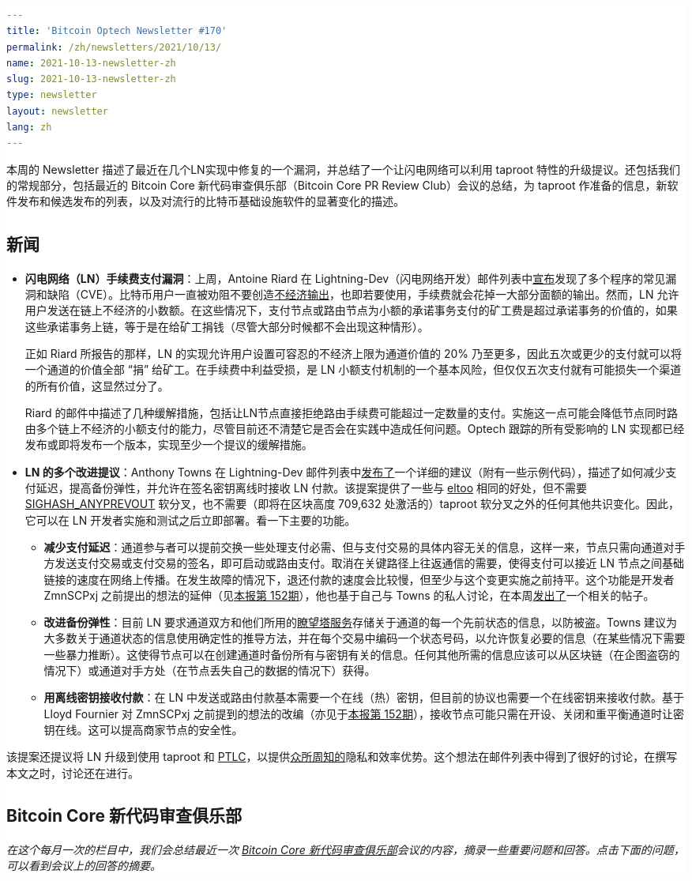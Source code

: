 ```yaml
---
title: 'Bitcoin Optech Newsletter #170'
permalink: /zh/newsletters/2021/10/13/
name: 2021-10-13-newsletter-zh 
slug: 2021-10-13-newsletter-zh 
type: newsletter
layout: newsletter
lang: zh
---
```


本周的 Newsletter 描述了最近在几个LN实现中修复的一个漏洞，并总结了一个让闪电网络可以利用 taproot 特性的升级提议。还包括我们的常规部分，包括最近的 Bitcoin Core 新代码审查俱乐部（Bitcoin Core PR Review Club）会议的总结，为 taproot 作准备的信息，新软件发布和候选发布的列表，以及对流行的比特币基础设施软件的显著变化的描述。

## 新闻
- **闪电网络（LN）手续费支付漏洞**：上周，Antoine Riard 在 Lightning-Dev（闪电网络开发）邮件列表中[宣布](https://lists.linuxfoundation.org/pipermail/lightning-dev/2021-October/003257.html)发现了多个程序的常见漏洞和缺陷（CVE）。比特币用户一直被劝阻不要创造[不经济输出](https://bitcoinops.org/en/topics/uneconomical-outputs/)，也即若要使用，手续费就会花掉一大部分面额的输出。然而，LN 允许用户发送在链上不经济的小数额。在这些情况下，支付节点或路由节点为小额的承诺事务支付的矿工费是超过承诺事务的价值的，如果这些承诺事务上链，等于是在给矿工捐钱（尽管大部分时候都不会出现这种情形）。

    正如 Riard 所报告的那样，LN 的实现允许用户设置可容忍的不经济上限为通道价值的 20% 乃至更多，因此五次或更少的支付就可以将一个通道的价值全部 “捐” 给矿工。在手续费中利益受损，是 LN 小额支付机制的一个基本风险，但仅仅五次支付就有可能损失一个渠道的所有价值，这显然过分了。

  Riard 的邮件中描述了几种缓解措施，包括让LN节点直接拒绝路由手续费可能超过一定数量的支付。实施这一点可能会降低节点同时路由多个链上不经济的小额支付的能力，尽管目前还不清楚它是否会在实践中造成任何问题。Optech 跟踪的所有受影响的 LN 实现都已经发布或即将发布一个版本，实现至少一个提议的缓解措施。

- **LN 的多个改进提议**：Anthony Towns 在 Lightning-Dev 邮件列表中[发布了](https://lists.linuxfoundation.org/pipermail/lightning-dev/2021-October/003278.html)一个详细的建议（附有一些示例代码），描述了如何减少支付延迟，提高备份弹性，并允许在签名密钥离线时接收 LN 付款。该提案提供了一些与 [eltoo](https://bitcoinops.org/en/topics/eltoo/) 相同的好处，但不需要 [SIGHASH_ANYPREVOUT](https://bitcoinops.org/en/topics/sighash_anyprevout/) 软分叉，也不需要（即将在区块高度 709,632 处激活的）taproot 软分叉之外的任何其他共识变化。因此，它可以在 LN 开发者实施和测试之后立即部署。看一下主要的功能。

  - **减少支付延迟**：通道参与者可以提前交换一些处理支付必需、但与支付交易的具体内容无关的信息，这样一来，节点只需向通道对手方发送支付交易或支付交易的签名，即可启动或路由支付。取消在关键路径上往返通信的需要，使得支付可以接近 LN 节点之间基础链接的速度在网络上传播。在发生故障的情况下，退还付款的速度会比较慢，但至少与这个变更实施之前持平。这个功能是开发者 ZmnSCPxj 之前提出的想法的延伸（见[本报第 152期](https://bitcoinops.org/en/newsletters/2021/06/09/#receiving-ln-payments-with-a-mostly-offline-private-key)），他也基于自己与 Towns 的私人讨论，在本周[发出了](https://lists.linuxfoundation.org/pipermail/lightning-dev/2021-October/003265.html)一个相关的帖子。

  - **改进备份弹性**：目前 LN 要求通道双方和他们所用的[瞭望塔服务](https://bitcoinops.org/en/topics/watchtowers/)存储关于通道的每一个先前状态的信息，以防被盗。Towns 建议为大多数关于通道状态的信息使用确定性的推导方法，并在每个交易中编码一个状态号码，以允许恢复必要的信息（在某些情况下需要一些暴力推断）。这使得节点可以在创建通道时备份所有与密钥有关的信息。任何其他所需的信息应该可以从区块链（在企图盗窃的情况下）或通道对手方处（在节点丢失自己的数据的情况下）获得。

  - **用离线密钥接收付款**：在 LN 中发送或路由付款基本需要一个在线（热）密钥，但目前的协议也需要一个在线密钥来接收付款。基于 Lloyd Fournier 对 ZmnSCPxj 之前提到的想法的改编（亦见于[本报第 152期](https://bitcoinops.org/en/newsletters/2021/06/09/#receiving-ln-payments-with-a-mostly-offline-private-key)），接收节点可能只需在开设、关闭和重平衡通道时让密钥在线。这可以提高商家节点的安全性。

该提案还提议将 LN 升级到使用 taproot 和 [PTLC](https://bitcoinops.org/en/topics/ptlc/)，以提供[众所周知的](https://bitcoinops.org/en/preparing-for-taproot/#ln-with-taproot)隐私和效率优势。这个想法在邮件列表中得到了很好的讨论，在撰写本文之时，讨论还在进行。

## Bitcoin Core 新代码审查俱乐部
*在这个每月一次的栏目中，我们会总结最近一次 [Bitcoin Core 新代码审查俱乐部](https://bitcoincore.reviews/)会议的内容，摘录一些重要问题和回答。点击下面的问题，可以看到会议上的回答的摘要。*
